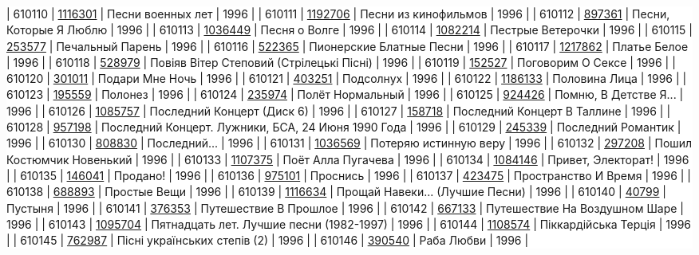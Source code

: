 | 610110 | [1116301](https://www.discogs.com/master/1116301) | Песни военных лет | 1996 |
| 610111 | [1192706](https://www.discogs.com/master/1192706) | Песни из кинофильмов | 1996 |
| 610112 | [897361](https://www.discogs.com/master/897361) | Песни, Которые Я Люблю | 1996 |
| 610113 | [1036449](https://www.discogs.com/master/1036449) | Песня о Волге | 1996 |
| 610114 | [1082214](https://www.discogs.com/master/1082214) | Пестрые Ветерочки | 1996 |
| 610115 | [253577](https://www.discogs.com/master/253577) | Печальный Парень | 1996 |
| 610116 | [522365](https://www.discogs.com/master/522365) | Пионерские Блатные Песни | 1996 |
| 610117 | [1217862](https://www.discogs.com/master/1217862) | Платье Белое | 1996 |
| 610118 | [528979](https://www.discogs.com/master/528979) | Повіяв Вітер Степовий (Стрілецькі Пісні) | 1996 |
| 610119 | [152527](https://www.discogs.com/master/152527) | Поговорим О Сексе | 1996 |
| 610120 | [301011](https://www.discogs.com/master/301011) | Подари Мне Ночь | 1996 |
| 610121 | [403251](https://www.discogs.com/master/403251) | Подсолнух | 1996 |
| 610122 | [1186133](https://www.discogs.com/master/1186133) | Половина Лица | 1996 |
| 610123 | [195559](https://www.discogs.com/master/195559) | Полонез | 1996 |
| 610124 | [235974](https://www.discogs.com/master/235974) | Полёт Нормальный | 1996 |
| 610125 | [924426](https://www.discogs.com/master/924426) | Помню, В Детстве Я... | 1996 |
| 610126 | [1085757](https://www.discogs.com/master/1085757) | Последний Концерт (Диск 6) | 1996 |
| 610127 | [158718](https://www.discogs.com/master/158718) | Последний Концерт В Таллине | 1996 |
| 610128 | [957198](https://www.discogs.com/master/957198) | Последний Концерт. Лужники, БСА, 24 Июня 1990 Года | 1996 |
| 610129 | [245339](https://www.discogs.com/master/245339) | Последний Романтик | 1996 |
| 610130 | [808830](https://www.discogs.com/master/808830) | Последний... | 1996 |
| 610131 | [1036569](https://www.discogs.com/master/1036569) | Потеряю истинную веру | 1996 |
| 610132 | [297208](https://www.discogs.com/master/297208) | Пошил Костюмчик Новенький | 1996 |
| 610133 | [1107375](https://www.discogs.com/master/1107375) | Поёт Алла Пугачева | 1996 |
| 610134 | [1084146](https://www.discogs.com/master/1084146) | Привет, Электорат! | 1996 |
| 610135 | [146041](https://www.discogs.com/master/146041) | Продано! | 1996 |
| 610136 | [975101](https://www.discogs.com/master/975101) | Проснись | 1996 |
| 610137 | [423475](https://www.discogs.com/master/423475) | Пространство И Время | 1996 |
| 610138 | [688893](https://www.discogs.com/master/688893) | Простые Вещи | 1996 |
| 610139 | [1116634](https://www.discogs.com/master/1116634) | Прощай Навеки... (Лучшие Песни) | 1996 |
| 610140 | [40799](https://www.discogs.com/master/40799) | Пустыня | 1996 |
| 610141 | [376353](https://www.discogs.com/master/376353) | Путешествие В Прошлое | 1996 |
| 610142 | [667133](https://www.discogs.com/master/667133) | Путешествие На Воздушном Шаре | 1996 |
| 610143 | [1095704](https://www.discogs.com/master/1095704) | Пятнадцать лет. Лучшие песни (1982-1997) | 1996 |
| 610144 | [1108574](https://www.discogs.com/master/1108574) | Піккардійська Терція | 1996 |
| 610145 | [762987](https://www.discogs.com/master/762987) | Пісні українських степів (2) | 1996 |
| 610146 | [390540](https://www.discogs.com/master/390540) | Раба Любви | 1996 |